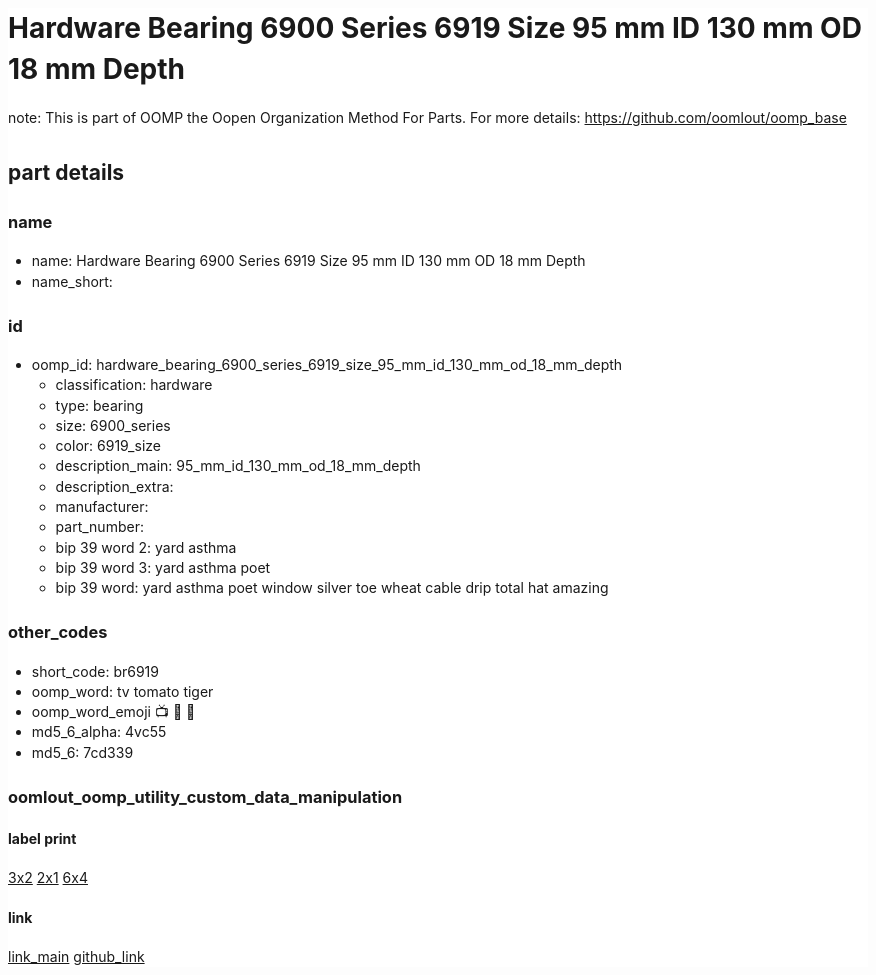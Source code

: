 # Hardware Bearing 6900 Series 6919 Size 95 mm ID 130 mm OD 18 mm Depth  

note: This is part of OOMP the Oopen Organization Method For Parts. For more details: https://github.com/oomlout/oomp_base

##  part details





### name
* name: Hardware Bearing 6900 Series 6919 Size 95 mm ID 130 mm OD 18 mm Depth
* name_short: 
### id
* oomp_id: hardware_bearing_6900_series_6919_size_95_mm_id_130_mm_od_18_mm_depth
  * classification: hardware
  * type: bearing
  * size: 6900_series
  * color: 6919_size
  * description_main: 95_mm_id_130_mm_od_18_mm_depth
  * description_extra: 
  * manufacturer: 
  * part_number: 
  * bip 39 word 2: yard asthma
  * bip 39 word 3: yard asthma poet
  * bip 39 word: yard asthma poet window silver toe wheat cable drip total hat amazing

### other_codes
* short_code: br6919
* oomp_word: tv tomato tiger
* oomp_word_emoji :tv: :tomato: :tiger:
* md5_6_alpha: 4vc55
* md5_6: 7cd339






### oomlout_oomp_utility_custom_data_manipulation
#### label print
[3x2](http://192.168.1.245:1112/?label=oomp%204vc55)
[2x1](http://192.168.1.242:1112/?label=oomp%204vc55)
[6x4](http://192.168.1.55:1112/?label=oomp%204vc55)    

#### link

[link_main](https://github.com/oomlout/oomlout_oomp_current_version_messy/tree/main/parts/hardware_bearing_6900_series_6919_size_95_mm_id_130_mm_od_18_mm_depth) [github_link](https://github.com/oomlout/oomlout_oomp_part_src/tree/main/parts/hardware_bearing_6900_series_6919_size_95_mm_id_130_mm_od_18_mm_depth)                             

